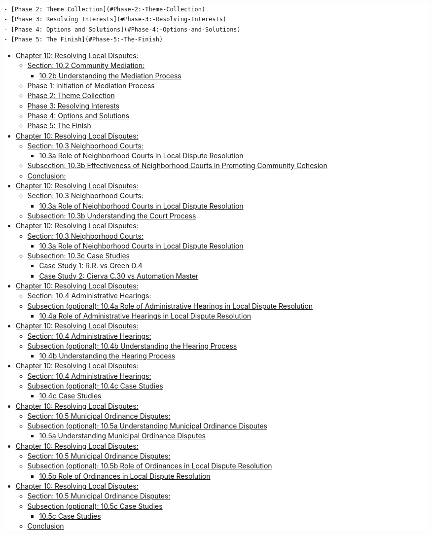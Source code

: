     - [Phase 2: Theme Collection](#Phase-2:-Theme-Collection)
    - [Phase 3: Resolving Interests](#Phase-3:-Resolving-Interests)
    - [Phase 4: Options and Solutions](#Phase-4:-Options-and-Solutions)
    - [Phase 5: The Finish](#Phase-5:-The-Finish)
  - [Chapter 10: Resolving Local Disputes:](#Chapter-10:-Resolving-Local-Disputes:)
    - [Section: 10.2 Community Mediation:](#Section:-10.2-Community-Mediation:)
      - [10.2b Understanding the Mediation Process](#10.2b-Understanding-the-Mediation-Process)
    - [Phase 1: Initiation of Mediation Process](#Phase-1:-Initiation-of-Mediation-Process)
    - [Phase 2: Theme Collection](#Phase-2:-Theme-Collection)
    - [Phase 3: Resolving Interests](#Phase-3:-Resolving-Interests)
    - [Phase 4: Options and Solutions](#Phase-4:-Options-and-Solutions)
    - [Phase 5: The Finish](#Phase-5:-The-Finish)
  - [Chapter 10: Resolving Local Disputes:](#Chapter-10:-Resolving-Local-Disputes:)
    - [Section: 10.3 Neighborhood Courts:](#Section:-10.3-Neighborhood-Courts:)
      - [10.3a Role of Neighborhood Courts in Local Dispute Resolution](#10.3a-Role-of-Neighborhood-Courts-in-Local-Dispute-Resolution)
    - [Subsection: 10.3b Effectiveness of Neighborhood Courts in Promoting Community Cohesion](#Subsection:-10.3b-Effectiveness-of-Neighborhood-Courts-in-Promoting-Community-Cohesion)
    - [Conclusion:](#Conclusion:)
  - [Chapter 10: Resolving Local Disputes:](#Chapter-10:-Resolving-Local-Disputes:)
    - [Section: 10.3 Neighborhood Courts:](#Section:-10.3-Neighborhood-Courts:)
      - [10.3a Role of Neighborhood Courts in Local Dispute Resolution](#10.3a-Role-of-Neighborhood-Courts-in-Local-Dispute-Resolution)
    - [Subsection: 10.3b Understanding the Court Process](#Subsection:-10.3b-Understanding-the-Court-Process)
  - [Chapter 10: Resolving Local Disputes:](#Chapter-10:-Resolving-Local-Disputes:)
    - [Section: 10.3 Neighborhood Courts:](#Section:-10.3-Neighborhood-Courts:)
      - [10.3a Role of Neighborhood Courts in Local Dispute Resolution](#10.3a-Role-of-Neighborhood-Courts-in-Local-Dispute-Resolution)
    - [Subsection: 10.3c Case Studies](#Subsection:-10.3c-Case-Studies)
      - [Case Study 1: R.R. vs Green D.4](#Case-Study-1:-R.R.-vs-Green-D.4)
      - [Case Study 2: Cierva C.30 vs Automation Master](#Case-Study-2:-Cierva-C.30-vs-Automation-Master)
  - [Chapter 10: Resolving Local Disputes:](#Chapter-10:-Resolving-Local-Disputes:)
    - [Section: 10.4 Administrative Hearings:](#Section:-10.4-Administrative-Hearings:)
    - [Subsection (optional): 10.4a Role of Administrative Hearings in Local Dispute Resolution](#Subsection-(optional):-10.4a-Role-of-Administrative-Hearings-in-Local-Dispute-Resolution)
      - [10.4a Role of Administrative Hearings in Local Dispute Resolution](#10.4a-Role-of-Administrative-Hearings-in-Local-Dispute-Resolution)
  - [Chapter 10: Resolving Local Disputes:](#Chapter-10:-Resolving-Local-Disputes:)
    - [Section: 10.4 Administrative Hearings:](#Section:-10.4-Administrative-Hearings:)
    - [Subsection (optional): 10.4b Understanding the Hearing Process](#Subsection-(optional):-10.4b-Understanding-the-Hearing-Process)
      - [10.4b Understanding the Hearing Process](#10.4b-Understanding-the-Hearing-Process)
  - [Chapter 10: Resolving Local Disputes:](#Chapter-10:-Resolving-Local-Disputes:)
    - [Section: 10.4 Administrative Hearings:](#Section:-10.4-Administrative-Hearings:)
    - [Subsection (optional): 10.4c Case Studies](#Subsection-(optional):-10.4c-Case-Studies)
      - [10.4c Case Studies](#10.4c-Case-Studies)
  - [Chapter 10: Resolving Local Disputes:](#Chapter-10:-Resolving-Local-Disputes:)
    - [Section: 10.5 Municipal Ordinance Disputes:](#Section:-10.5-Municipal-Ordinance-Disputes:)
    - [Subsection (optional): 10.5a Understanding Municipal Ordinance Disputes](#Subsection-(optional):-10.5a-Understanding-Municipal-Ordinance-Disputes)
      - [10.5a Understanding Municipal Ordinance Disputes](#10.5a-Understanding-Municipal-Ordinance-Disputes)
  - [Chapter 10: Resolving Local Disputes:](#Chapter-10:-Resolving-Local-Disputes:)
    - [Section: 10.5 Municipal Ordinance Disputes:](#Section:-10.5-Municipal-Ordinance-Disputes:)
    - [Subsection (optional): 10.5b Role of Ordinances in Local Dispute Resolution](#Subsection-(optional):-10.5b-Role-of-Ordinances-in-Local-Dispute-Resolution)
      - [10.5b Role of Ordinances in Local Dispute Resolution](#10.5b-Role-of-Ordinances-in-Local-Dispute-Resolution)
  - [Chapter 10: Resolving Local Disputes:](#Chapter-10:-Resolving-Local-Disputes:)
    - [Section: 10.5 Municipal Ordinance Disputes:](#Section:-10.5-Municipal-Ordinance-Disputes:)
    - [Subsection (optional): 10.5c Case Studies](#Subsection-(optional):-10.5c-Case-Studies)
      - [10.5c Case Studies](#10.5c-Case-Studies)
    - [Conclusion](#Conclusion)